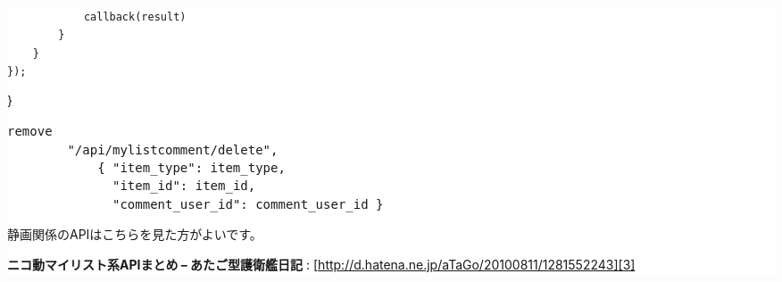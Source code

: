 				callback(result)
			}
		}
	});
}
</pre>

<pre>remove
		"/api/mylistcomment/delete",
			{ "item_type": item_type,
			  "item_id": item_id,
			  "comment_user_id": comment_user_id }
</pre>

静画関係のAPIはこちらを見た方がよいです。

**ニコ動マイリスト系APIまとめ &#8211; あたご型護衛艦日記**
:   [http://d.hatena.ne.jp/aTaGo/20100811/1281552243][3]

 [1]: http://tewi.blogspot.com/2009/11/9api.html "Cathode Music: ニコニコ動画(9)APIを纏めた"
 [2]: http://efcl.infol/wp-content/uploads/2009/11/ss-2009-11-12-20-25-10.png
 [3]: http://d.hatena.ne.jp/aTaGo/20100811/1281552243 "ニコ動マイリスト系APIまとめ - あたご型護衛艦日記"